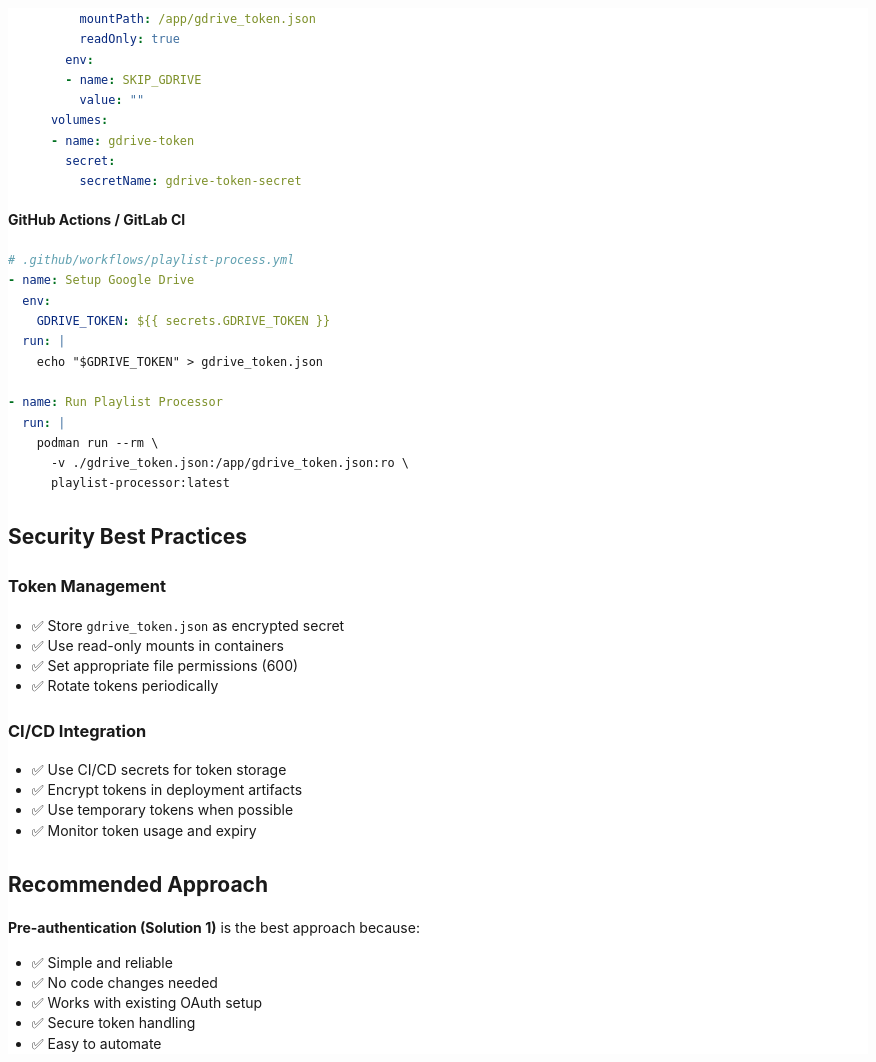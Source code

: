 ```yaml
          mountPath: /app/gdrive_token.json
          readOnly: true
        env:
        - name: SKIP_GDRIVE
          value: ""
      volumes:
      - name: gdrive-token
        secret:
          secretName: gdrive-token-secret
```

#### GitHub Actions / GitLab CI
```yaml
# .github/workflows/playlist-process.yml
- name: Setup Google Drive
  env:
    GDRIVE_TOKEN: ${{ secrets.GDRIVE_TOKEN }}
  run: |
    echo "$GDRIVE_TOKEN" > gdrive_token.json
    
- name: Run Playlist Processor
  run: |
    podman run --rm \
      -v ./gdrive_token.json:/app/gdrive_token.json:ro \
      playlist-processor:latest
```

## Security Best Practices

### Token Management
- ✅ Store `gdrive_token.json` as encrypted secret
- ✅ Use read-only mounts in containers
- ✅ Set appropriate file permissions (600)
- ✅ Rotate tokens periodically

### CI/CD Integration
- ✅ Use CI/CD secrets for token storage
- ✅ Encrypt tokens in deployment artifacts
- ✅ Use temporary tokens when possible
- ✅ Monitor token usage and expiry

## Recommended Approach

**Pre-authentication (Solution 1)** is the best approach because:
- ✅ Simple and reliable
- ✅ No code changes needed
- ✅ Works with existing OAuth setup
- ✅ Secure token handling
- ✅ Easy to automate
